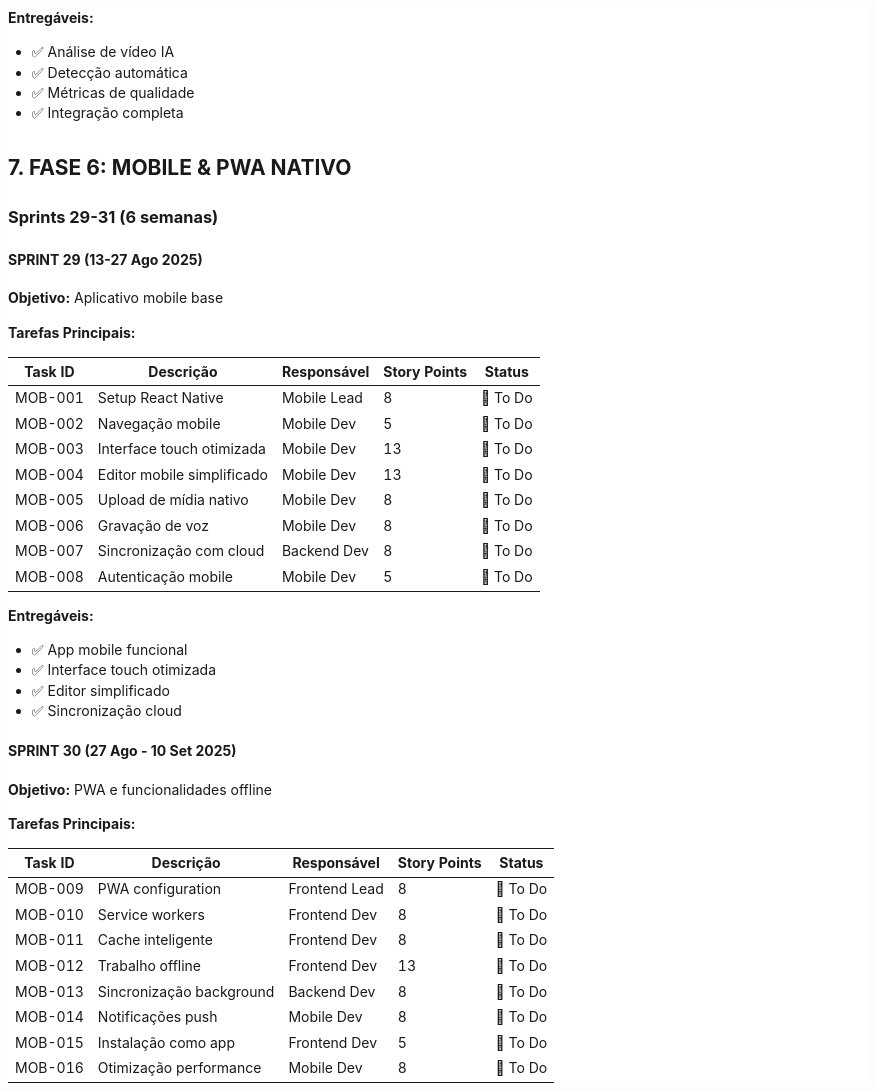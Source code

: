 **Entregáveis:**
- ✅ Análise de vídeo IA
- ✅ Detecção automática
- ✅ Métricas de qualidade
- ✅ Integração completa

## 7. FASE 6: MOBILE & PWA NATIVO
### **Sprints 29-31 (6 semanas)**

#### **SPRINT 29 (13-27 Ago 2025)**
**Objetivo:** Aplicativo mobile base

**Tarefas Principais:**

| Task ID | Descrição | Responsável | Story Points | Status |
|---------|-----------|-------------|--------------|--------|
| MOB-001 | Setup React Native | Mobile Lead | 8 | 🔴 To Do |
| MOB-002 | Navegação mobile | Mobile Dev | 5 | 🔴 To Do |
| MOB-003 | Interface touch otimizada | Mobile Dev | 13 | 🔴 To Do |
| MOB-004 | Editor mobile simplificado | Mobile Dev | 13 | 🔴 To Do |
| MOB-005 | Upload de mídia nativo | Mobile Dev | 8 | 🔴 To Do |
| MOB-006 | Gravação de voz | Mobile Dev | 8 | 🔴 To Do |
| MOB-007 | Sincronização com cloud | Backend Dev | 8 | 🔴 To Do |
| MOB-008 | Autenticação mobile | Mobile Dev | 5 | 🔴 To Do |

**Entregáveis:**
- ✅ App mobile funcional
- ✅ Interface touch otimizada
- ✅ Editor simplificado
- ✅ Sincronização cloud

#### **SPRINT 30 (27 Ago - 10 Set 2025)**
**Objetivo:** PWA e funcionalidades offline

**Tarefas Principais:**

| Task ID | Descrição | Responsável | Story Points | Status |
|---------|-----------|-------------|--------------|--------|
| MOB-009 | PWA configuration | Frontend Lead | 8 | 🔴 To Do |
| MOB-010 | Service workers | Frontend Dev | 8 | 🔴 To Do |
| MOB-011 | Cache inteligente | Frontend Dev | 8 | 🔴 To Do |
| MOB-012 | Trabalho offline | Frontend Dev | 13 | 🔴 To Do |
| MOB-013 | Sincronização background | Backend Dev | 8 | 🔴 To Do |
| MOB-014 | Notificações push | Mobile Dev | 8 | 🔴 To Do |
| MOB-015 | Instalação como app | Frontend Dev | 5 | 🔴 To Do |
| MOB-016 | Otimização performance | Mobile Dev | 8 | 🔴 To Do |
